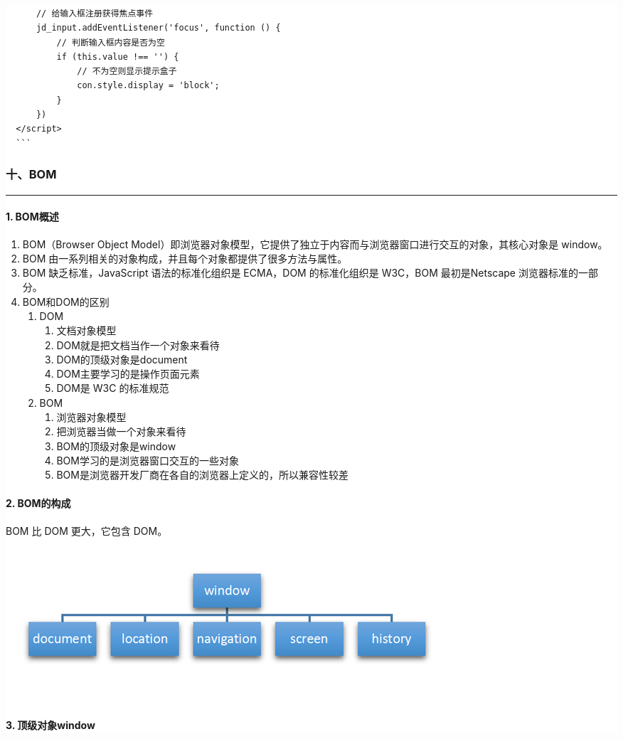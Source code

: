           // 给输入框注册获得焦点事件
          jd_input.addEventListener('focus', function () {
              // 判断输入框内容是否为空
              if (this.value !== '') {
                  // 不为空则显示提示盒子
                  con.style.display = 'block';
              }
          })
      </script>
      ```

### 十、BOM

------

#### 1. BOM概述

1. BOM（Browser Object Model）即浏览器对象模型，它提供了独立于内容而与浏览器窗口进行交互的对象，其核心对象是 window。
2. BOM 由一系列相关的对象构成，并且每个对象都提供了很多方法与属性。
3. BOM 缺乏标准，JavaScript 语法的标准化组织是 ECMA，DOM 的标准化组织是 W3C，BOM 最初是Netscape 浏览器标准的一部分。
4. BOM和DOM的区别
   1. DOM
      1. 文档对象模型
      2. DOM就是把文档当作一个对象来看待
      3. DOM的顶级对象是document
      4. DOM主要学习的是操作页面元素
      5. DOM是 W3C 的标准规范
   2. BOM
      1. 浏览器对象模型
      2. 把浏览器当做一个对象来看待
      3. BOM的顶级对象是window
      4. BOM学习的是浏览器窗口交互的一些对象
      5. BOM是浏览器开发厂商在各自的浏览器上定义的，所以兼容性较差

#### 2. BOM的构成

BOM 比 DOM 更大，它包含 DOM。

![1551319344183](笔记图片/1551319344183.png)

#### 3. 顶级对象window
